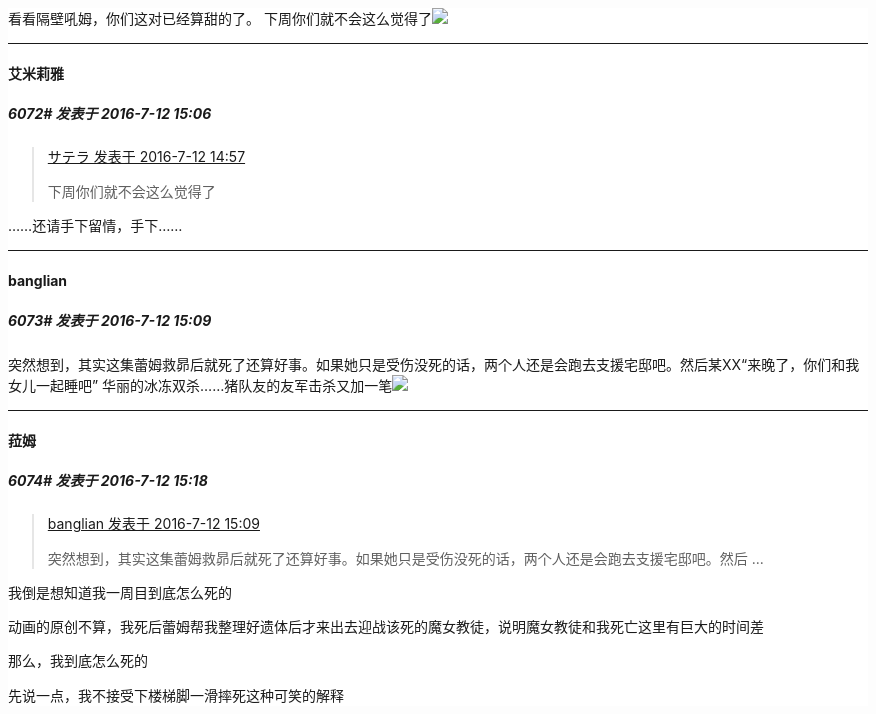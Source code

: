 看看隔壁吼姆，你们这对已经算甜的了。</blockquote>
下周你们就不会这么觉得了<img src="https://static.saraba1st.com/image/smiley/face/129.gif" referrerpolicy="no-referrer">







*****

####  艾米莉雅  
##### 6072#       发表于 2016-7-12 15:06



<blockquote><a href="httphttps://bbs.saraba1st.com/2b/forum.php?mod=redirect&amp;goto=findpost&amp;pid=32919776&amp;ptid=1136113" target="_blank">サテラ 发表于 2016-7-12 14:57</a>

下周你们就不会这么觉得了</blockquote>
……还请手下留情，手下……







*****

####  banglian  
##### 6073#       发表于 2016-7-12 15:09




突然想到，其实这集蕾姆救昴后就死了还算好事。如果她只是受伤没死的话，两个人还是会跑去支援宅邸吧。然后某XX“来晚了，你们和我女儿一起睡吧” 华丽的冰冻双杀……猪队友的友军击杀又加一笔<img src="https://static.saraba1st.com/image/smiley/nq/003.gif" referrerpolicy="no-referrer">







*****

####  菈姆  
##### 6074#       发表于 2016-7-12 15:18



<blockquote><a href="httphttps://bbs.saraba1st.com/2b/forum.php?mod=redirect&amp;goto=findpost&amp;pid=32919889&amp;ptid=1136113" target="_blank">banglian 发表于 2016-7-12 15:09</a>

突然想到，其实这集蕾姆救昴后就死了还算好事。如果她只是受伤没死的话，两个人还是会跑去支援宅邸吧。然后 ...</blockquote>
我倒是想知道我一周目到底怎么死的


动画的原创不算，我死后蕾姆帮我整理好遗体后才来出去迎战该死的魔女教徒，说明魔女教徒和我死亡这里有巨大的时间差


那么，我到底怎么死的


先说一点，我不接受下楼梯脚一滑摔死这种可笑的解释

